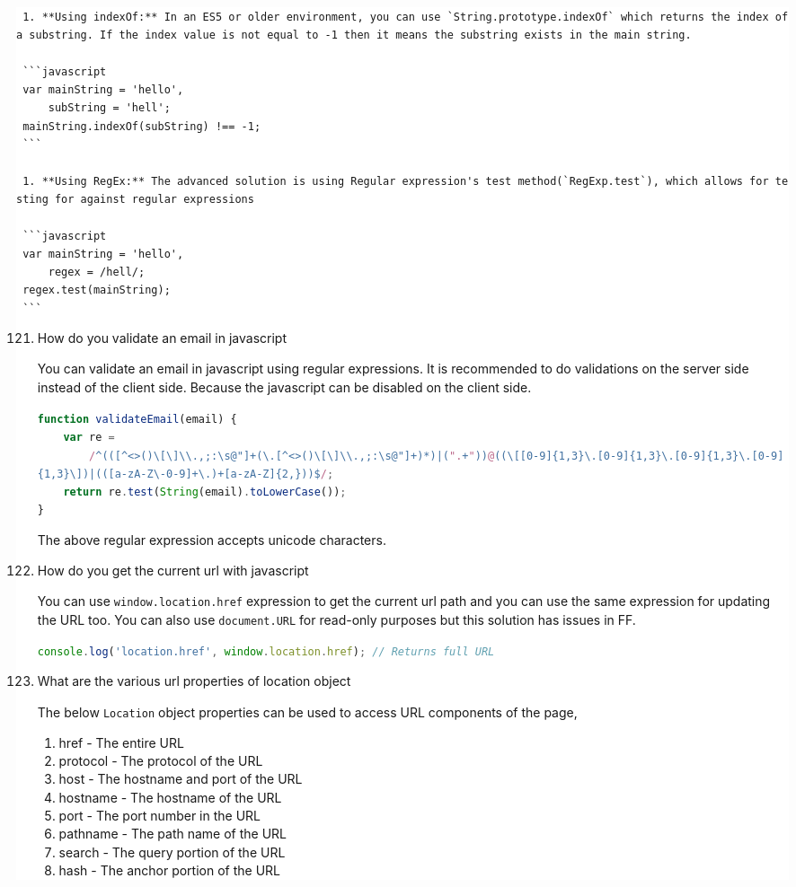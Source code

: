      1. **Using indexOf:** In an ES5 or older environment, you can use `String.prototype.indexOf` which returns the index of a substring. If the index value is not equal to -1 then it means the substring exists in the main string.

     ```javascript
     var mainString = 'hello',
         subString = 'hell';
     mainString.indexOf(subString) !== -1;
     ```

     1. **Using RegEx:** The advanced solution is using Regular expression's test method(`RegExp.test`), which allows for testing for against regular expressions

     ```javascript
     var mainString = 'hello',
         regex = /hell/;
     regex.test(mainString);
     ```

121. How do you validate an email in javascript

     You can validate an email in javascript using regular expressions. It is recommended to do validations on the server side instead of the client side. Because the javascript can be disabled on the client side.

     ```javascript
     function validateEmail(email) {
         var re =
             /^(([^<>()\[\]\\.,;:\s@"]+(\.[^<>()\[\]\\.,;:\s@"]+)*)|(".+"))@((\[[0-9]{1,3}\.[0-9]{1,3}\.[0-9]{1,3}\.[0-9]{1,3}\])|(([a-zA-Z\-0-9]+\.)+[a-zA-Z]{2,}))$/;
         return re.test(String(email).toLowerCase());
     }
     ```

     The above regular expression accepts unicode characters.

122. How do you get the current url with javascript

     You can use `window.location.href` expression to get the current url path and you can use the same expression for updating the URL too. You can also use `document.URL` for read-only purposes but this solution has issues in FF.

     ```javascript
     console.log('location.href', window.location.href); // Returns full URL
     ```

123. What are the various url properties of location object

     The below `Location` object properties can be used to access URL components of the page,

     1. href - The entire URL
     2. protocol - The protocol of the URL
     3. host - The hostname and port of the URL
     4. hostname - The hostname of the URL
     5. port - The port number in the URL
     6. pathname - The path name of the URL
     7. search - The query portion of the URL
     8. hash - The anchor portion of the URL
